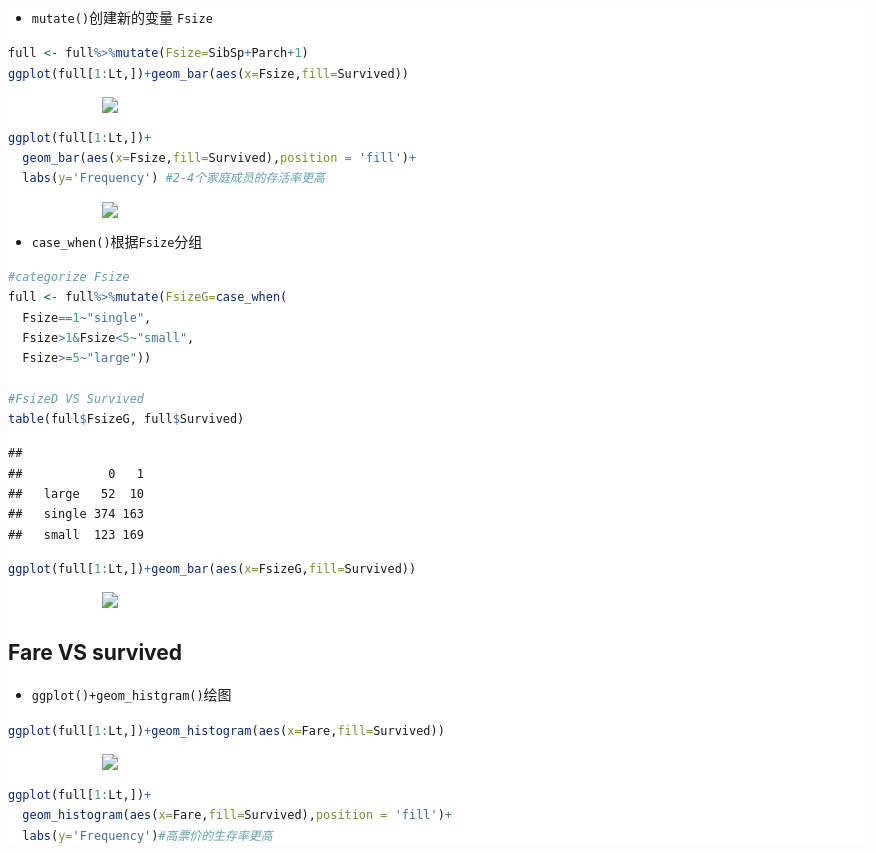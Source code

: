 + `mutate()`创建新的变量 `Fsize`

```r
full <- full%>%mutate(Fsize=SibSp+Parch+1)
ggplot(full[1:Lt,])+geom_bar(aes(x=Fsize,fill=Survived))
```

<img src="/project/Titanic/titanic_survival_files/figure-html/unnamed-chunk-12-1.png" width="672" style="display: block; margin: auto;" />

```r
ggplot(full[1:Lt,])+
  geom_bar(aes(x=Fsize,fill=Survived),position = 'fill')+
  labs(y='Frequency') #2-4个家庭成员的存活率更高
```

<img src="/project/Titanic/titanic_survival_files/figure-html/unnamed-chunk-12-2.png" width="672" style="display: block; margin: auto;" />

+ `case_when()`根据`Fsize`分组

```r
#categorize Fsize
full <- full%>%mutate(FsizeG=case_when(
  Fsize==1~"single",
  Fsize>1&Fsize<5~"small",
  Fsize>=5~"large"))

#FsizeD VS Survived
table(full$FsizeG, full$Survived)
```

```
##         
##            0   1
##   large   52  10
##   single 374 163
##   small  123 169
```

```r
ggplot(full[1:Lt,])+geom_bar(aes(x=FsizeG,fill=Survived))
```

<img src="/project/Titanic/titanic_survival_files/figure-html/unnamed-chunk-13-1.png" width="672" style="display: block; margin: auto;" />


## Fare VS survived
+ `ggplot()+geom_histgram()`绘图

```r
ggplot(full[1:Lt,])+geom_histogram(aes(x=Fare,fill=Survived))
```

<img src="/project/Titanic/titanic_survival_files/figure-html/unnamed-chunk-14-1.png" width="672" style="display: block; margin: auto;" />

```r
ggplot(full[1:Lt,])+
  geom_histogram(aes(x=Fare,fill=Survived),position = 'fill')+
  labs(y='Frequency')#高票价的生存率更高
```
